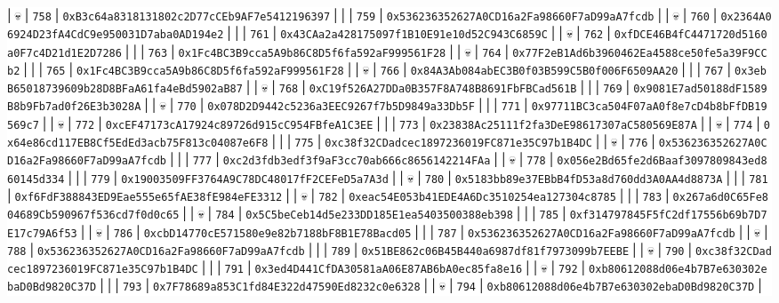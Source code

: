 | 💀 | `758` | `0xB3c64a8318131802c2D77cCEb9AF7e5412196397` |
|  | `759` | `0x536236352627A0CD16a2Fa98660F7aD99aA7fcdb` |
| 💀 | `760` | `0x2364A06924D23fA4CdC9e950031D7aba0AD194e2` |
|  | `761` | `0x43CAa2a428175097f1B10E91e10d52C943C6859C` |
| 💀 | `762` | `0xfDCE46B4fC4471720d5160a0F7c4D21d1E2D7286` |
|  | `763` | `0x1Fc4BC3B9cca5A9b86C8D5f6fa592aF999561F28` |
| 💀 | `764` | `0x77F2eB1Ad6b3960462Ea4588ce50fe5a39F9CCb2` |
|  | `765` | `0x1Fc4BC3B9cca5A9b86C8D5f6fa592aF999561F28` |
| 💀 | `766` | `0x84A3Ab084abEC3B0f03B599C5B0f006F6509AA20` |
|  | `767` | `0x3ebB65018739609b28D8BFaA61fa4eBd5902aB87` |
| 💀 | `768` | `0xC19f526A27DDa0B357F8A748B8691FbFBCad561B` |
|  | `769` | `0x9081E7ad50188dF1589B8b9Fb7ad0f26E3b3028A` |
| 💀 | `770` | `0x078D2D9442c5236a3EEC9267f7b5D9849a33Db5F` |
|  | `771` | `0x97711BC3ca504F07aA0f8e7cD4b8bFfDB19569c7` |
| 💀 | `772` | `0xcEF47173cA17924c89726d915cC954FBfeA1C3EE` |
|  | `773` | `0x23838Ac25111f2fa3DeE98617307aC580569E87A` |
| 💀 | `774` | `0x64e86cd117EB8Cf5EdEd3acb75F813c04087e6F8` |
|  | `775` | `0xc38f32CDadcec1897236019FC871e35C97b1B4DC` |
| 💀 | `776` | `0x536236352627A0CD16a2Fa98660F7aD99aA7fcdb` |
|  | `777` | `0xc2d3fdb3edf3f9aF3cc70ab666c8656142214FAa` |
| 💀 | `778` | `0x056e2Bd65fe2d6Baaf3097809843ed860145d334` |
|  | `779` | `0x19003509FF3764A9C78DC48017fF2CEFeD5a7A3d` |
| 💀 | `780` | `0x5183bb89e37EBbB4fD53a8d760dd3A0AA4d8873A` |
|  | `781` | `0xf6FdF388843ED9Eae555e65fAE38fE984eFE3312` |
| 💀 | `782` | `0xeac54E053b41EDE4A6Dc3510254ea127304c8785` |
|  | `783` | `0x267a6d0C65Fe804689Cb590967f536cd7f0d0c65` |
| 💀 | `784` | `0x5C5beCeb14d5e233DD185E1ea5403500388eb398` |
|  | `785` | `0xf314797845F5fC2df17556b69b7D7E17c79A6f53` |
| 💀 | `786` | `0xcbD14770cE571580e9e82b7188bF8B1E78Bacd05` |
|  | `787` | `0x536236352627A0CD16a2Fa98660F7aD99aA7fcdb` |
| 💀 | `788` | `0x536236352627A0CD16a2Fa98660F7aD99aA7fcdb` |
|  | `789` | `0x51BE862c06B45B440a6987df81f7973099b7EEBE` |
| 💀 | `790` | `0xc38f32CDadcec1897236019FC871e35C97b1B4DC` |
|  | `791` | `0x3ed4D441CfDA30581aA06E87AB6bA0ec85fa8e16` |
| 💀 | `792` | `0xb80612088d06e4b7B7e630302ebaD0Bd9820C37D` |
|  | `793` | `0x7F78689a853C1fd84E322d47590Ed8232c0e6328` |
| 💀 | `794` | `0xb80612088d06e4b7B7e630302ebaD0Bd9820C37D` |